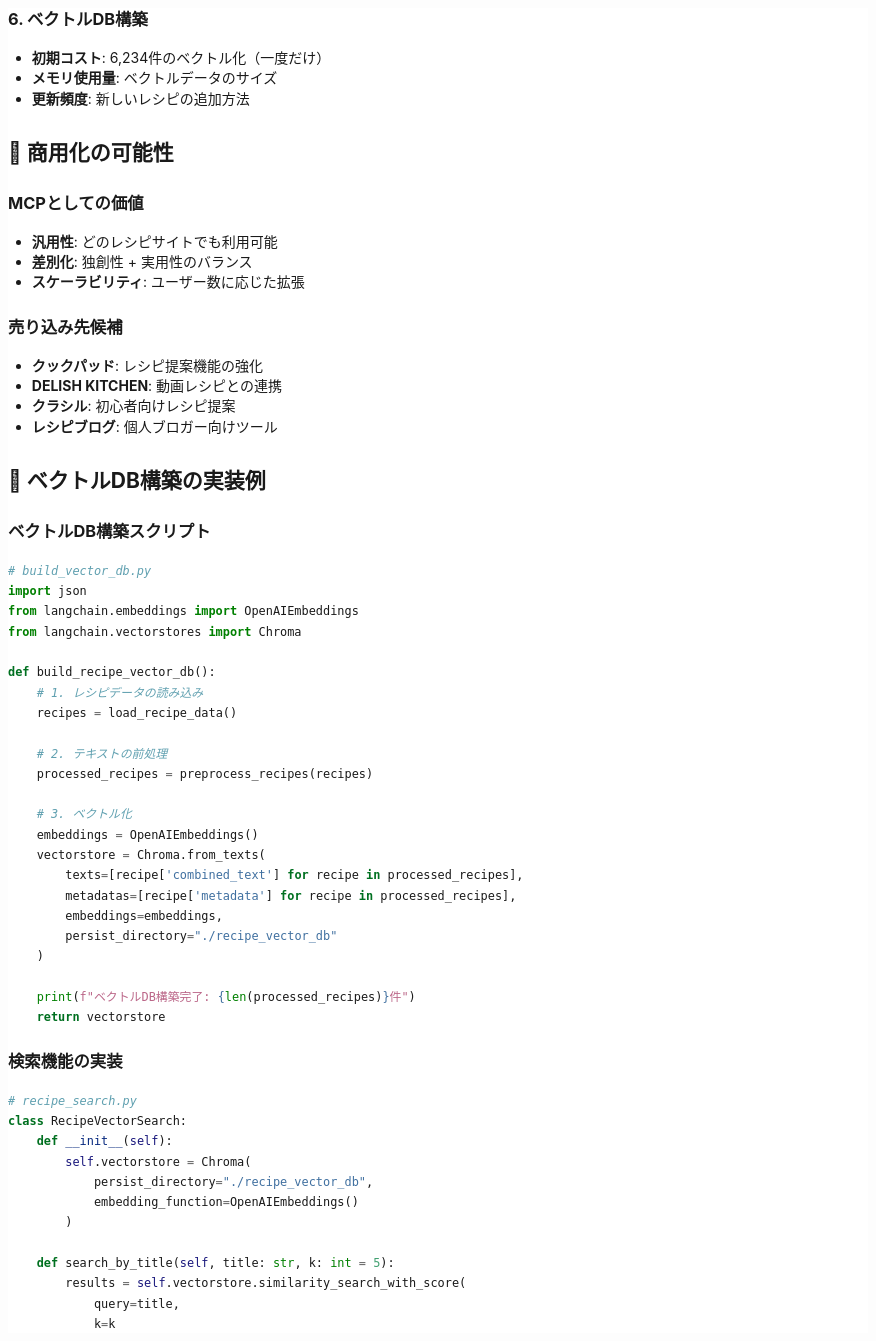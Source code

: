 ### **6. ベクトルDB構築**
- **初期コスト**: 6,234件のベクトル化（一度だけ）
- **メモリ使用量**: ベクトルデータのサイズ
- **更新頻度**: 新しいレシピの追加方法

## 🚀 商用化の可能性

### **MCPとしての価値**
- **汎用性**: どのレシピサイトでも利用可能
- **差別化**: 独創性 + 実用性のバランス
- **スケーラビリティ**: ユーザー数に応じた拡張

### **売り込み先候補**
- **クックパッド**: レシピ提案機能の強化
- **DELISH KITCHEN**: 動画レシピとの連携
- **クラシル**: 初心者向けレシピ提案
- **レシピブログ**: 個人ブロガー向けツール

## 🔧 ベクトルDB構築の実装例

### **ベクトルDB構築スクリプト**
```python
# build_vector_db.py
import json
from langchain.embeddings import OpenAIEmbeddings
from langchain.vectorstores import Chroma

def build_recipe_vector_db():
    # 1. レシピデータの読み込み
    recipes = load_recipe_data()
    
    # 2. テキストの前処理
    processed_recipes = preprocess_recipes(recipes)
    
    # 3. ベクトル化
    embeddings = OpenAIEmbeddings()
    vectorstore = Chroma.from_texts(
        texts=[recipe['combined_text'] for recipe in processed_recipes],
        metadatas=[recipe['metadata'] for recipe in processed_recipes],
        embeddings=embeddings,
        persist_directory="./recipe_vector_db"
    )
    
    print(f"ベクトルDB構築完了: {len(processed_recipes)}件")
    return vectorstore
```

### **検索機能の実装**
```python
# recipe_search.py
class RecipeVectorSearch:
    def __init__(self):
        self.vectorstore = Chroma(
            persist_directory="./recipe_vector_db",
            embedding_function=OpenAIEmbeddings()
        )
    
    def search_by_title(self, title: str, k: int = 5):
        results = self.vectorstore.similarity_search_with_score(
            query=title,
            k=k
```